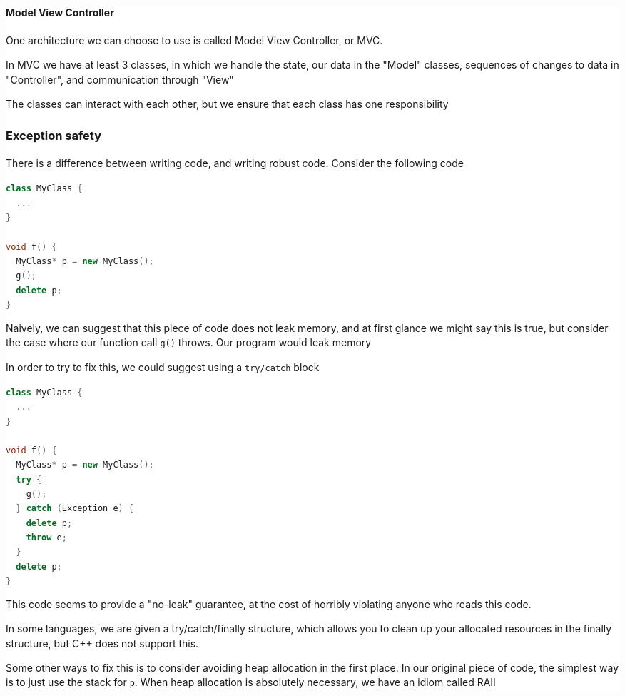 #### Model View Controller
One architecture we can choose to use is called Model View Controller, or MVC.

In MVC we have at least 3 classes, in which we handle the state, our data in the "Model" classes, sequences of changes to data in "Controller", and communication through "View"

The classes can interact with each other, but we ensure that each class has one responsibility


### Exception safety
There is a difference between writing code, and writing robust code. Consider the following code

```C++
class MyClass {
  ...
}

void f() {
  MyClass* p = new MyClass();
  g();
  delete p;
}
```

Naively, we can suggest that this piece of code does not leak memory, and at first glance we might say this is true, but consider the case where our function call `g()` throws. Our program would leak memory

In order to try to fix this, we could suggest using a `try/catch` block

```C++
class MyClass {
  ...
}

void f() {
  MyClass* p = new MyClass();
  try {
    g();
  } catch (Exception e) {
    delete p;
    throw e;
  }
  delete p;
}
```

This code seems to provide a "no-leak" guarantee, at the cost of horribly violating anyone who reads this code.

In some languages, we are given a try/catch/finally structure, which allows you to clean up your allocated resources in the finally structure, but C++ does not support this.

Some other ways to fix this is to consider avoiding heap allocation in the first place. In our original piece of code, the simplest way is to just use the stack for `p`. When heap allocation is absolutely necessary, we have an idiom called RAII
